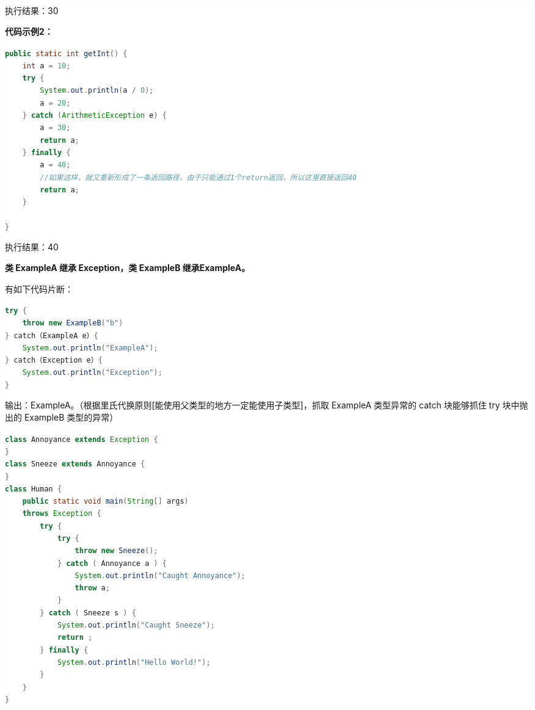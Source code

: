 执行结果：30

**代码示例2：**

```java
public static int getInt() {
    int a = 10;
    try {
        System.out.println(a / 0);
        a = 20;
    } catch (ArithmeticException e) {
        a = 30;
        return a;
    } finally {
        a = 40;
        //如果这样，就又重新形成了一条返回路径，由于只能通过1个return返回，所以这里直接返回40
        return a; 
    }

}

```

执行结果：40



**类 ExampleA 继承 Exception，类 ExampleB 继承ExampleA。**

有如下代码片断：

```java
try {
	throw new ExampleB("b")
} catch（ExampleA e）{
	System.out.println("ExampleA");
} catch（Exception e）{
	System.out.println("Exception");
}

```

输出：ExampleA。（根据里氏代换原则[能使用父类型的地方一定能使用子类型]，抓取 ExampleA 类型异常的 catch 块能够抓住 try 块中抛出的 ExampleB 类型的异常）



```java
class Annoyance extends Exception {
}
class Sneeze extends Annoyance {
}
class Human {
	public static void main(String[] args)
	throws Exception {
		try {
			try {
				throw new Sneeze();
			} catch ( Annoyance a ) {
				System.out.println("Caught Annoyance");
				throw a;
			}
		} catch ( Sneeze s ) {
			System.out.println("Caught Sneeze");
			return ;
		} finally {
			System.out.println("Hello World!");
		}
	}
}

```